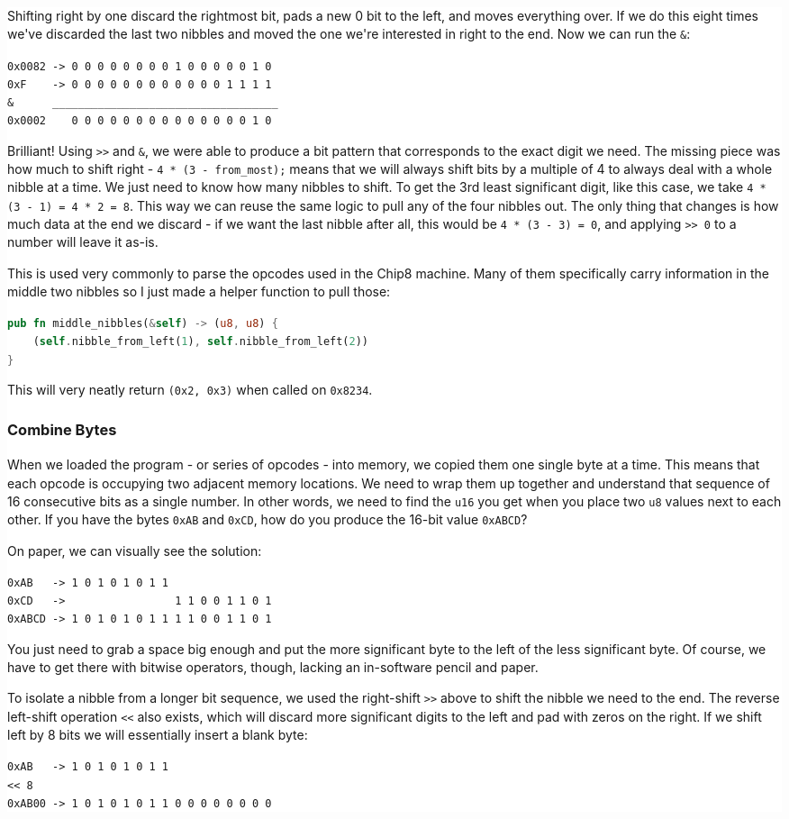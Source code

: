 Shifting right by one discard the rightmost bit, pads a new 0 bit to the left, and moves everything over.  If we do this eight times we've discarded the last two nibbles and moved the one we're interested in right to the end.  Now we can run the `&`:

```
0x0082 -> 0 0 0 0 0 0 0 0 1 0 0 0 0 0 1 0
0xF    -> 0 0 0 0 0 0 0 0 0 0 0 0 1 1 1 1
&      ___________________________________
0x0002    0 0 0 0 0 0 0 0 0 0 0 0 0 0 1 0
```

Brilliant!  Using `>>` and `&`, we were able to produce a bit pattern that corresponds to the exact digit we need.  The missing piece was how much to shift right - `4 * (3 - from_most);` means that we will always shift bits by a multiple of 4 to always deal with a whole nibble at a time.  We just need to know how many nibbles to shift.  To get the 3rd least significant digit, like this case, we take `4 * (3 - 1) = 4 * 2 = 8`.  This way we can reuse the same logic to pull any of the four nibbles out.  The only thing that changes is how much data at the end we discard - if we want the last nibble after all, this would be `4 * (3 - 3) = 0`, and applying `>> 0` to a number will leave it as-is.

This is used very commonly to parse the opcodes used in the Chip8 machine.  Many of them specifically carry information in the middle two nibbles so I just made a helper function to pull those:

```rust
pub fn middle_nibbles(&self) -> (u8, u8) {
    (self.nibble_from_left(1), self.nibble_from_left(2))
}
```

This will very neatly return `(0x2, 0x3)` when called on `0x8234`.

### Combine Bytes

When we loaded the program - or series of opcodes - into memory, we copied them one single byte at a time.  This means that each opcode is occupying two adjacent memory locations.  We need to wrap them up together and understand that sequence of 16 consecutive bits as a single number.  In other words, we need to find the `u16` you get when you place two `u8` values next to each other.  If you have the bytes `0xAB` and `0xCD`, how do you produce the 16-bit value `0xABCD`?

On paper, we can visually see the solution:

```txt
0xAB   -> 1 0 1 0 1 0 1 1
0xCD   ->                 1 1 0 0 1 1 0 1
0xABCD -> 1 0 1 0 1 0 1 1 1 1 0 0 1 1 0 1
```

You just need to grab a space big enough and put the more significant byte to the left of the less significant byte.  Of course, we have to get there with bitwise operators, though, lacking an in-software pencil and paper.

To isolate a nibble from a longer bit sequence, we used the right-shift `>>` above to shift the nibble we need to the end.  The reverse left-shift operation `<<` also exists, which will discard more significant digits to the left and pad with zeros on the right.  If we shift left by 8 bits we will essentially insert a blank byte:

```txt
0xAB   -> 1 0 1 0 1 0 1 1
<< 8
0xAB00 -> 1 0 1 0 1 0 1 1 0 0 0 0 0 0 0 0
```
